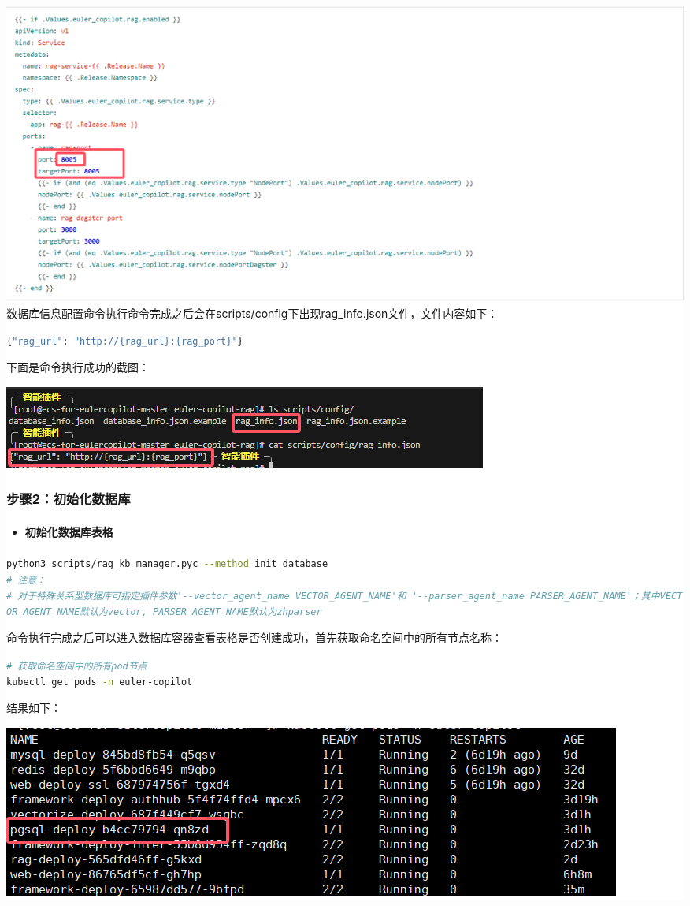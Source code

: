 ![](./pictures/rag_port.png)
数据库信息配置命令执行命令完成之后会在scripts/config下出现rag_info.json文件，文件内容如下：
```bash
{"rag_url": "http://{rag_url}:{rag_port}"}
```
下面是命令执行成功的截图：

![](./pictures/rag配置信息成功.png)

### 步骤2：初始化数据库
- #### 初始化数据库表格
```bash
python3 scripts/rag_kb_manager.pyc --method init_database 
# 注意： 
# 对于特殊关系型数据库可指定插件参数'--vector_agent_name VECTOR_AGENT_NAME'和 '--parser_agent_name PARSER_AGENT_NAME'；其中VECTOR_AGENT_NAME默认为vector, PARSER_AGENT_NAME默认为zhparser
```
命令执行完成之后可以进入数据库容器查看表格是否创建成功，首先获取命名空间中的所有节点名称：
```bash
# 获取命名空间中的所有pod节点
kubectl get pods -n euler-copilot
```
结果如下：

![](./pictures/获取数据库pod名称.png)
